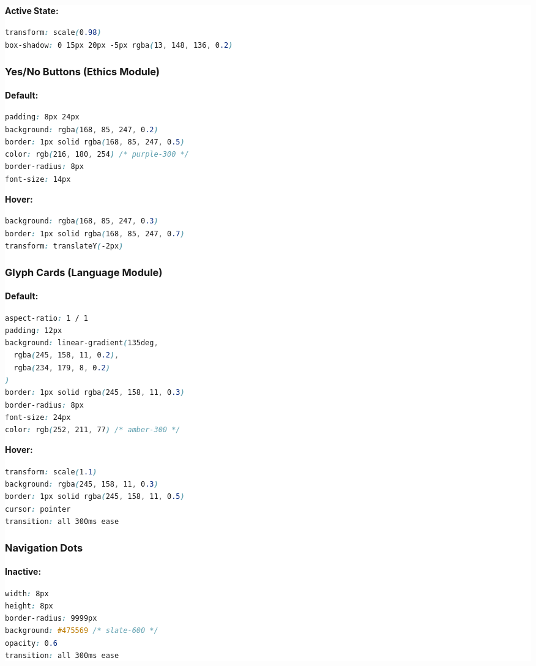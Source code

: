**Active State:**
```css
transform: scale(0.98)
box-shadow: 0 15px 20px -5px rgba(13, 148, 136, 0.2)
```

### Yes/No Buttons (Ethics Module)

**Default:**
```css
padding: 8px 24px
background: rgba(168, 85, 247, 0.2)
border: 1px solid rgba(168, 85, 247, 0.5)
color: rgb(216, 180, 254) /* purple-300 */
border-radius: 8px
font-size: 14px
```

**Hover:**
```css
background: rgba(168, 85, 247, 0.3)
border: 1px solid rgba(168, 85, 247, 0.7)
transform: translateY(-2px)
```

### Glyph Cards (Language Module)

**Default:**
```css
aspect-ratio: 1 / 1
padding: 12px
background: linear-gradient(135deg,
  rgba(245, 158, 11, 0.2),
  rgba(234, 179, 8, 0.2)
)
border: 1px solid rgba(245, 158, 11, 0.3)
border-radius: 8px
font-size: 24px
color: rgb(252, 211, 77) /* amber-300 */
```

**Hover:**
```css
transform: scale(1.1)
background: rgba(245, 158, 11, 0.3)
border: 1px solid rgba(245, 158, 11, 0.5)
cursor: pointer
transition: all 300ms ease
```

### Navigation Dots

**Inactive:**
```css
width: 8px
height: 8px
border-radius: 9999px
background: #475569 /* slate-600 */
opacity: 0.6
transition: all 300ms ease
```

